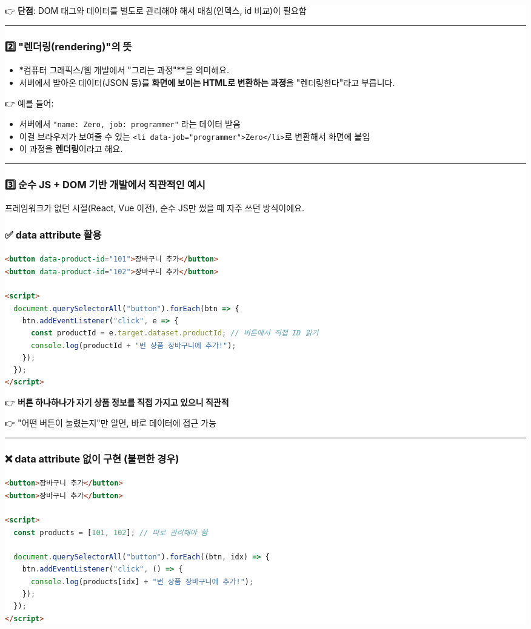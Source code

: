👉 **단점**: DOM 태그와 데이터를 별도로 관리해야 해서 매칭(인덱스, id 비교)이 필요함

---

### 2️⃣ "렌더링(rendering)"의 뜻

- *컴퓨터 그래픽스/웹 개발에서 "그리는 과정"**을 의미해요.
- 서버에서 받아온 데이터(JSON 등)를 **화면에 보이는 HTML로 변환하는 과정**을 "렌더링한다"라고 부릅니다.

👉 예를 들어:

- 서버에서 `"name: Zero, job: programmer"` 라는 데이터 받음
- 이걸 브라우저가 보여줄 수 있는 `<li data-job="programmer">Zero</li>`로 변환해서 화면에 붙임
- 이 과정을 **렌더링**이라고 해요.

---

### 3️⃣ 순수 JS + DOM 기반 개발에서 직관적인 예시

프레임워크가 없던 시절(React, Vue 이전), 순수 JS만 썼을 때 자주 쓰던 방식이에요.

### ✅ data attribute 활용

```html
<button data-product-id="101">장바구니 추가</button>
<button data-product-id="102">장바구니 추가</button>

<script>
  document.querySelectorAll("button").forEach(btn => {
    btn.addEventListener("click", e => {
      const productId = e.target.dataset.productId; // 버튼에서 직접 ID 읽기
      console.log(productId + "번 상품 장바구니에 추가!");
    });
  });
</script>

```

👉 **버튼 하나하나가 자기 상품 정보를 직접 가지고 있으니 직관적**

👉 "어떤 버튼이 눌렸는지"만 알면, 바로 데이터에 접근 가능

---

### ❌ data attribute 없이 구현 (불편한 경우)

```html
<button>장바구니 추가</button>
<button>장바구니 추가</button>

<script>
  const products = [101, 102]; // 따로 관리해야 함

  document.querySelectorAll("button").forEach((btn, idx) => {
    btn.addEventListener("click", () => {
      console.log(products[idx] + "번 상품 장바구니에 추가!");
    });
  });
</script>

```
